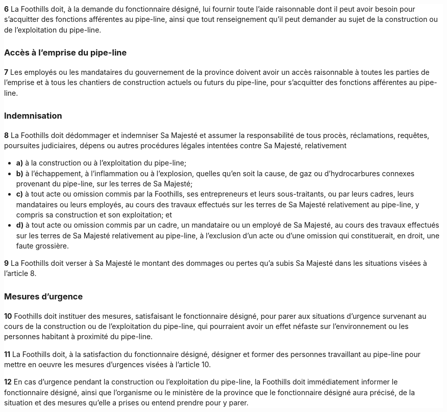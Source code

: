 
**6** La Foothills doit, à la demande du fonctionnaire désigné, lui fournir toute l’aide raisonnable dont il peut avoir besoin pour s’acquitter des fonctions afférentes au pipe-line, ainsi que tout renseignement qu’il peut demander au sujet de la construction ou de l’exploitation du pipe-line.




### Accès à l’emprise du pipe-line


**7** Les employés ou les mandataires du gouvernement de la province doivent avoir un accès raisonnable à toutes les parties de l’emprise et à tous les chantiers de construction actuels ou futurs du pipe-line, pour s’acquitter des fonctions afférentes au pipe-line.




### Indemnisation


**8** La Foothills doit dédommager et indemniser Sa Majesté et assumer la responsabilité de tous procès, réclamations, requêtes, poursuites judiciaires, dépens ou autres procédures légales intentées contre Sa Majesté, relativement
- **a)** à la construction ou à l’exploitation du pipe-line;
- **b)** à l’échappement, à l’inflammation ou à l’explosion, quelles qu’en soit la cause, de gaz ou d’hydrocarbures connexes provenant du pipe-line, sur les terres de Sa Majesté;
- **c)** à tout acte ou omission commis par la Foothills, ses entrepreneurs et leurs sous-traitants, ou par leurs cadres, leurs mandataires ou leurs employés, au cours des travaux effectués sur les terres de Sa Majesté relativement au pipe-line, y compris sa construction et son exploitation; et
- **d)** à tout acte ou omission commis par un cadre, un mandataire ou un employé de Sa Majesté, au cours des travaux effectués sur les terres de Sa Majesté relativement au pipe-line, à l’exclusion d’un acte ou d’une omission qui constituerait, en droit, une faute grossière.



**9** La Foothills doit verser à Sa Majesté le montant des dommages ou pertes qu’a subis Sa Majesté dans les situations visées à l’article 8.




### Mesures d’urgence


**10** Foothills doit instituer des mesures, satisfaisant le fonctionnaire désigné, pour parer aux situations d’urgence survenant au cours de la construction ou de l’exploitation du pipe-line, qui pourraient avoir un effet néfaste sur l’environnement ou les personnes habitant à proximité du pipe-line.



**11** La Foothills doit, à la satisfaction du fonctionnaire désigné, désigner et former des personnes travaillant au pipe-line pour mettre en oeuvre les mesures d’urgences visées à l’article 10.



**12** En cas d’urgence pendant la construction ou l’exploitation du pipe-line, la Foothills doit immédiatement informer le fonctionnaire désigné, ainsi que l’organisme ou le ministère de la province que le fonctionnaire désigné aura précisé, de la situation et des mesures qu’elle a prises ou entend prendre pour y parer.
